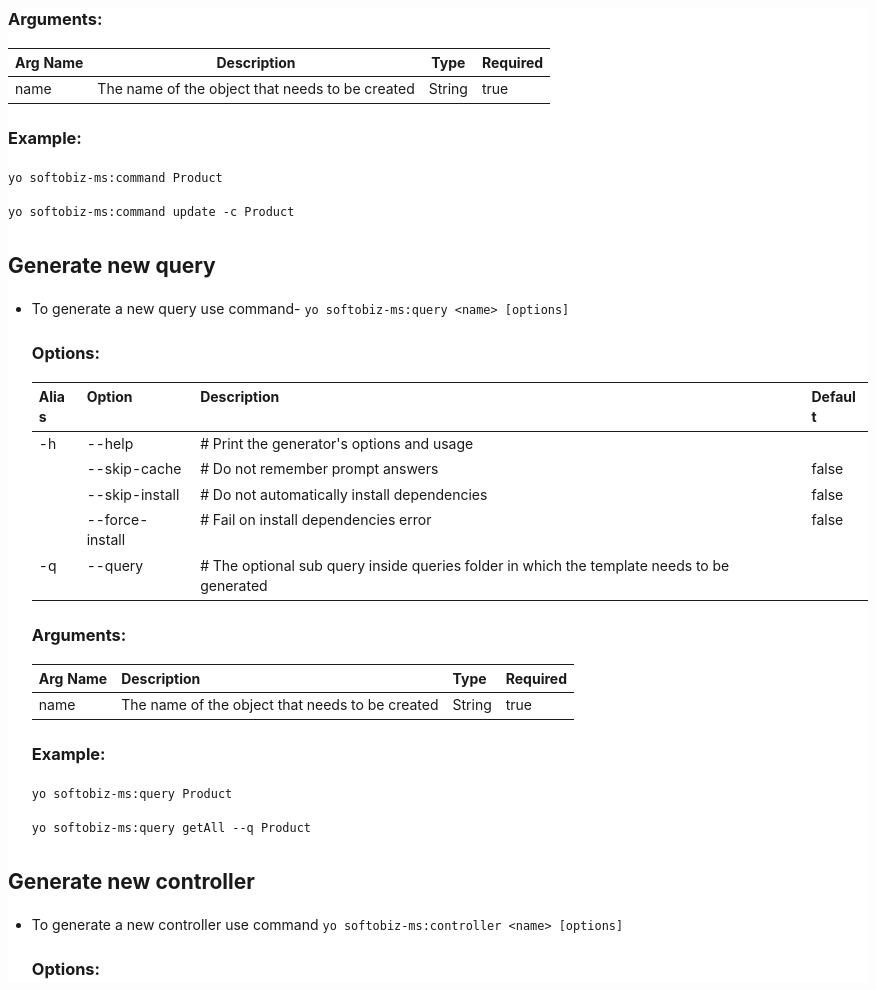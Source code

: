   ### Arguments:

  |Arg Name|Description|Type|Required|
  |--- |--- |--- |---|
  | name|   The name of the object that needs to be created| String | true|

  ### Example:
  ```
  yo softobiz-ms:command Product 
  ```
  ```
  yo softobiz-ms:command update -c Product 
  ```

## Generate new query
* To generate a new query use command-
       ```
         yo softobiz-ms:query <name> [options]
       ```
  ### Options:

  |Alias|Option|Description|Default|
  |--- |--- |--- |--- |
  | -h |   --help         |# Print the generator's options and usage||
  |    |   --skip-cache   |# Do not remember prompt answers|false|
  |    |   --skip-install |# Do not automatically install dependencies|false|
  |    |   --force-install|# Fail on install dependencies error|false|
  | -q |    --query      |# The optional sub query inside queries folder in which the template needs to be generated||

  ### Arguments:

  |Arg Name|Description|Type|Required|
  |--- |--- |--- |---|
  | name|   The name of the object that needs to be created| String | true|

  ### Example:
  ```
  yo softobiz-ms:query Product 
  ```
  ```
  yo softobiz-ms:query getAll --q Product 
  ```

## Generate new controller
* To generate a new controller use command
       ```
         yo softobiz-ms:controller <name> [options]
       ```
  ### Options:
